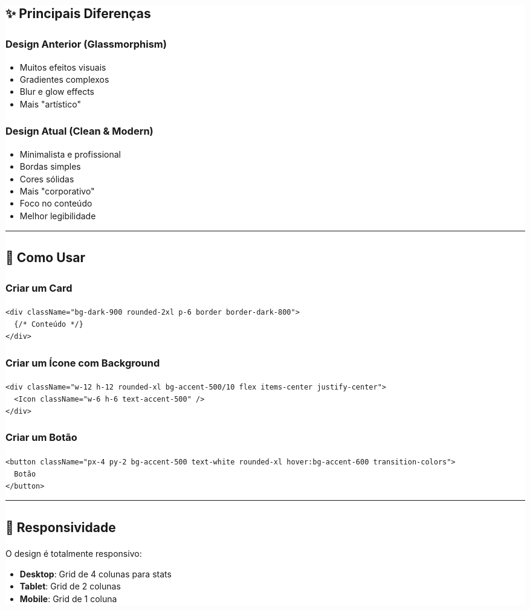 
## ✨ Principais Diferenças

### Design Anterior (Glassmorphism)
- Muitos efeitos visuais
- Gradientes complexos
- Blur e glow effects
- Mais "artístico"

### Design Atual (Clean & Modern)
- Minimalista e profissional
- Bordas simples
- Cores sólidas
- Mais "corporativo"
- Foco no conteúdo
- Melhor legibilidade

---

## 🚀 Como Usar

### Criar um Card
```tsx
<div className="bg-dark-900 rounded-2xl p-6 border border-dark-800">
  {/* Conteúdo */}
</div>
```

### Criar um Ícone com Background
```tsx
<div className="w-12 h-12 rounded-xl bg-accent-500/10 flex items-center justify-center">
  <Icon className="w-6 h-6 text-accent-500" />
</div>
```

### Criar um Botão
```tsx
<button className="px-4 py-2 bg-accent-500 text-white rounded-xl hover:bg-accent-600 transition-colors">
  Botão
</button>
```

---

## 📱 Responsividade

O design é totalmente responsivo:

- **Desktop**: Grid de 4 colunas para stats
- **Tablet**: Grid de 2 colunas
- **Mobile**: Grid de 1 coluna
